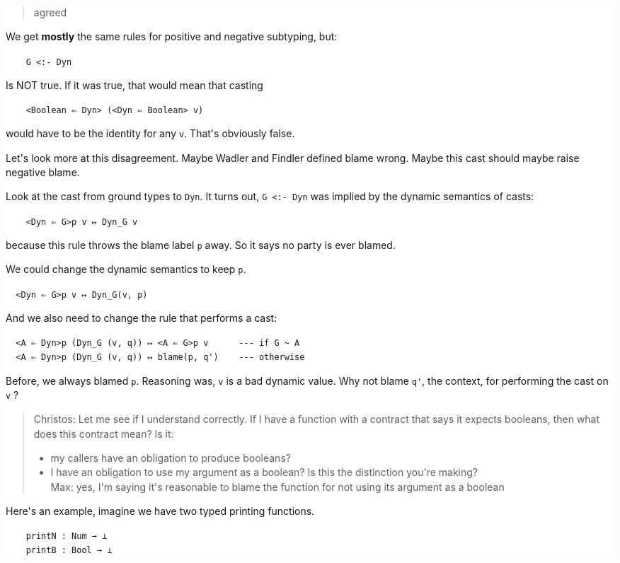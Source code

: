 >   agreed  

We get **mostly** the same rules for positive and negative subtyping, but:

```
    G <:- Dyn
```

Is NOT true.
If it was true, that would mean that casting

```
    <Boolean ⇐ Dyn> (<Dyn ⇐ Boolean> v)
```

would have to be the identity for any `v`. That's obviously false.

Let's look more at this disagreement. Maybe Wadler and Findler defined blame
wrong. Maybe this cast should maybe raise negative blame.

Look at the cast from ground types to `Dyn`. It turns out, `G <:- Dyn` was
implied by the dynamic semantics of casts:

```
    <Dyn ⇐ G>p v ↦ Dyn_G v
```

because this rule throws the blame label `p` away.
So it says no party is ever blamed.

We could change the dynamic semantics to keep `p`.

```
  <Dyn ⇐ G>p v ↦ Dyn_G(v, p)
```

And we also need to change the rule that performs a cast:

```
  <A ⇐ Dyn>p (Dyn_G (v, q)) ↦ <A ⇐ G>p v      --- if G ~ A
  <A ⇐ Dyn>p (Dyn_G (v, q)) ↦ blame(p, q')    --- otherwise
```

Before, we always blamed `p`. Reasoning was, `v` is a bad dynamic value.
Why not blame `q'`, the context, for performing the cast on `v` ?

> Christos:
>   Let me see if I understand correctly. If I have a function with a contract
>   that says it expects booleans, then what does this contract mean?
>   Is it:
>   - my callers have an obligation to produce booleans?
>   - I have an obligation to use my argument as a boolean?
>   Is this the distinction you're making?  
> Max:
>   yes, I'm saying it's reasonable to blame the function for not using its
>   argument as a boolean

Here's an example, imagine we have two typed printing functions.

```
    printN : Num → ⊥
    printB : Bool → ⊥
```
